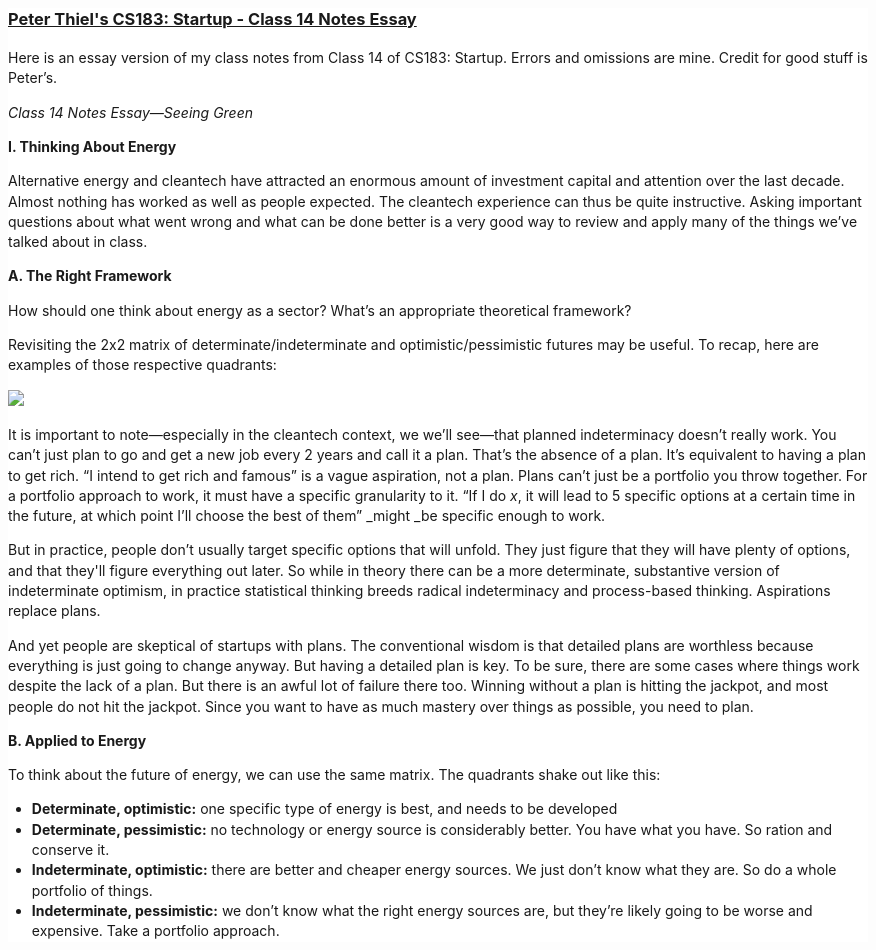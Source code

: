### [Peter Thiel's CS183: Startup - Class 14 Notes Essay][7]

   [7]: http://blakemasters.tumblr.com/post/23787022006/peter-thiels-cs183-startup-class-14-notes-essay

Here is an essay version of my class notes from Class 14 of CS183: Startup. Errors and omissions are mine. Credit for good stuff is Peter’s.

_Class 14 Notes Essay—Seeing Green_

**I. Thinking About Energy**

Alternative energy and cleantech have attracted an enormous amount of investment capital and attention over the last decade. Almost nothing has worked as well as people expected. The cleantech experience can thus be quite instructive. Asking important questions about what went wrong and what can be done better is a very good way to review and apply many of the things we’ve talked about in class.

**A. The Right Framework**

How should one think about energy as a sector? What’s an appropriate theoretical framework?

Revisiting the 2x2 matrix of determinate/indeterminate and optimistic/pessimistic futures may be useful. To recap, here are examples of those respective quadrants:

![][8]

   [8]: http://media.tumblr.com/tumblr_m4md3hTQZm1qbb0b4.png

It is important to note—especially in the cleantech context, we we’ll see—that planned indeterminacy doesn’t really work. You can’t just plan to go and get a new job every 2 years and call it a plan. That’s the absence of a plan. It’s equivalent to having a plan to get rich. “I intend to get rich and famous” is a vague aspiration, not a plan. Plans can’t just be a portfolio you throw together. For a portfolio approach to work, it must have a specific granularity to it. “If I do _x_, it will lead to 5 specific options at a certain time in the future, at which point I’ll choose the best of them” _might _be specific enough to work.

But in practice, people don’t usually target specific options that will unfold. They just figure that they will have plenty of options, and that they'll figure everything out later. So while in theory there can be a more determinate, substantive version of indeterminate optimism, in practice statistical thinking breeds radical indeterminacy and process-based thinking. Aspirations replace plans.

And yet people are skeptical of startups with plans. The conventional wisdom is that detailed plans are worthless because everything is just going to change anyway. But having a detailed plan is key. To be sure, there are some cases where things work despite the lack of a plan. But there is an awful lot of failure there too. Winning without a plan is hitting the jackpot, and most people do not hit the jackpot. Since you want to have as much mastery over things as possible, you need to plan.

**B. Applied to Energy**

To think about the future of energy, we can use the same matrix. The quadrants shake out like this:

  * **Determinate, optimistic:** one specific type of energy is best, and needs to be developed
  * **Determinate, pessimistic:** no technology or energy source is considerably better. You have what you have. So ration and conserve it.
  * **Indeterminate, optimistic:** there are better and cheaper energy sources. We just don’t know what they are. So do a whole portfolio of things.
  * **Indeterminate, pessimistic:** we don’t know what the right energy sources are, but they’re likely going to be worse and expensive. Take a portfolio approach. 


   [9]: http://media.tumblr.com/tumblr_m4md5rOcBW1qbb0b4.png
   [10]: http://media.tumblr.com/tumblr_m4md92ul2a1qbb0b4.png
   [11]: http://media.tumblr.com/tumblr_m4mdahBWcj1qbb0b4.png
   [12]: http://media.tumblr.com/tumblr_m4mdd88JSj1qbb0b4.png
   [13]: http://puu.sh/wQKg
   [14]: http://media.tumblr.com/tumblr_m4mdgfGa3V1qbb0b4.png
   [15]: http://media.tumblr.com/tumblr_m4mdniKMVw1qbb0b4.jpg
   [16]: http://en.wikipedia.org/wiki/The_Limits_to_Growth
   [17]: http://en.wikipedia.org/wiki/The_Population_Bomb
   [18]: http://media.tumblr.com/tumblr_m4mdpxZUCb1qbb0b4.png
   [19]: http://media.tumblr.com/tumblr_m4mdypOsGX1qbb0b4.jpg
   [20]: http://media.tumblr.com/tumblr_m4me011pid1qbb0b4.png
   [21]: http://puu.sh/wNpw
   [22]: http://media.tumblr.com/tumblr_m4me2hjqyS1qbb0b4.png
   [23]: http://media.tumblr.com/tumblr_m4me4yQViI1qbb0b4.png
   [24]: http://media.tumblr.com/tumblr_m4me62J48J1qbb0b4.png
   [25]: http://media.tumblr.com/tumblr_m4mgtzcXYa1qbb0b4.png
   [26]: http://media.tumblr.com/tumblr_m4meeuNVOo1qbb0b4.jpg
   [27]: http://media.tumblr.com/tumblr_m4mgwjyZtF1qbb0b4.png
   [28]: http://media.tumblr.com/tumblr_m4memdmOIo1qbb0b4.png
   [29]: http://media.tumblr.com/tumblr_m4meweyexi1qbb0b4.jpg
   [30]: http://media.tumblr.com/tumblr_m4meyjvoR61qbb0b4.png
   [31]: http://media.tumblr.com/tumblr_m4mezt06261qbb0b4.png
   [32]: http://media.tumblr.com/tumblr_m4mf3hVAjl1qbb0b4.jpg
   [33]: http://media.tumblr.com/tumblr_m4mf70d6pZ1qbb0b4.png
   [34]: http://media.tumblr.com/tumblr_m4mfbgQgkf1qbb0b4.png
   [35]: http://puu.sh/wQG6
   [36]: http://media.tumblr.com/tumblr_m4mfgrB9bn1qbb0b4.png
   [37]: http://media.tumblr.com/tumblr_m4mfehZHzO1qbb0b4.png
   [38]: http://i.creativecommons.org/l/by-nc-nd/3.0/88x31.png
   [39]: http://creativecommons.org/licenses/by-nc-nd/3.0/